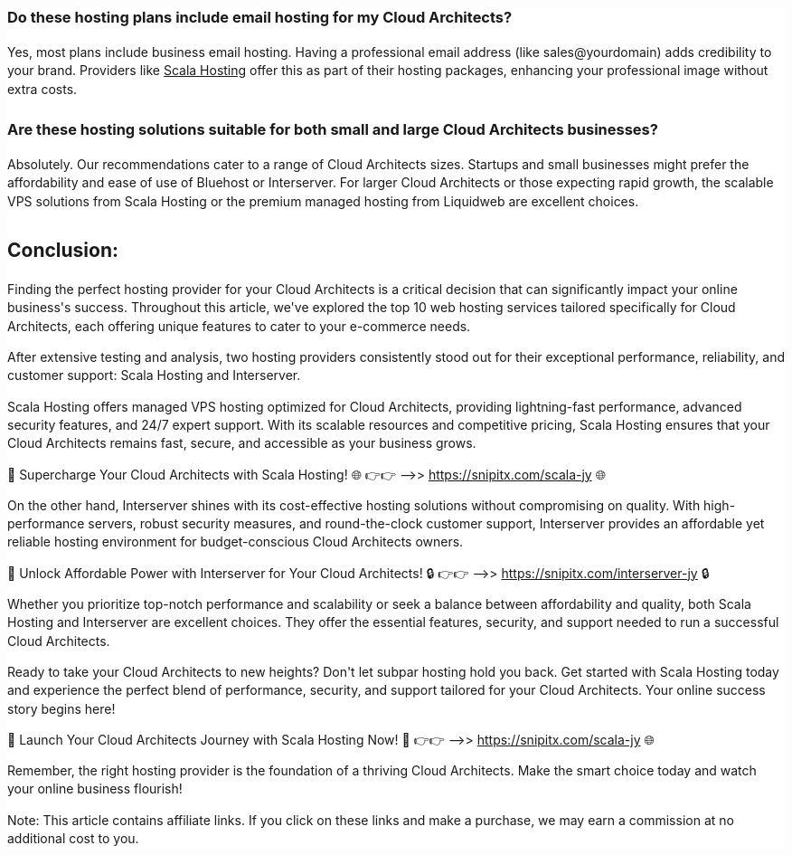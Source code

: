 ### Do these hosting plans include email hosting for my Cloud Architects? 
Yes, most plans include business email hosting. Having a professional email address (like sales@yourdomain) adds credibility to your brand. Providers like [Scala Hosting](https://snipitx.com/scala-jy) offer this as part of their hosting packages, enhancing your professional image without extra costs.

### Are these hosting solutions suitable for both small and large Cloud Architects businesses? 
Absolutely. Our recommendations cater to a range of Cloud Architects sizes. Startups and small businesses might prefer the affordability and ease of use of Bluehost or Interserver. For larger Cloud Architects or those expecting rapid growth, the scalable VPS solutions from Scala Hosting or the premium managed hosting from Liquidweb are excellent choices.

## Conclusion:

Finding the perfect hosting provider for your Cloud Architects is a critical decision that can significantly impact your online business's success. Throughout this article, we've explored the top 10 web hosting services tailored specifically for Cloud Architects, each offering unique features to cater to your e-commerce needs.

After extensive testing and analysis, two hosting providers consistently stood out for their exceptional performance, reliability, and customer support: Scala Hosting and Interserver.

Scala Hosting offers managed VPS hosting optimized for Cloud Architects, providing lightning-fast performance, advanced security features, and 24/7 expert support. With its scalable resources and competitive pricing, Scala Hosting ensures that your Cloud Architects remains fast, secure, and accessible as your business grows.

🚀 Supercharge Your Cloud Architects with Scala Hosting! 🌐
👉👉 -->> https://snipitx.com/scala-jy 🌐

On the other hand, Interserver shines with its cost-effective hosting solutions without compromising on quality. With high-performance servers, robust security measures, and round-the-clock customer support, Interserver provides an affordable yet reliable hosting environment for budget-conscious Cloud Architects owners.

💸 Unlock Affordable Power with Interserver for Your Cloud Architects! 🔒
👉👉 -->> https://snipitx.com/interserver-jy 🔒

Whether you prioritize top-notch performance and scalability or seek a balance between affordability and quality, both Scala Hosting and Interserver are excellent choices. They offer the essential features, security, and support needed to run a successful Cloud Architects.

Ready to take your Cloud Architects to new heights? Don't let subpar hosting hold you back. Get started with Scala Hosting today and experience the perfect blend of performance, security, and support tailored for your Cloud Architects. Your online success story begins here!

🚀 Launch Your Cloud Architects Journey with Scala Hosting Now! 🌟
👉👉 -->> https://snipitx.com/scala-jy 🌐

Remember, the right hosting provider is the foundation of a thriving Cloud Architects. Make the smart choice today and watch your online business flourish!

Note: This article contains affiliate links. If you click on these links and make a purchase, we may earn a commission at no additional cost to you.